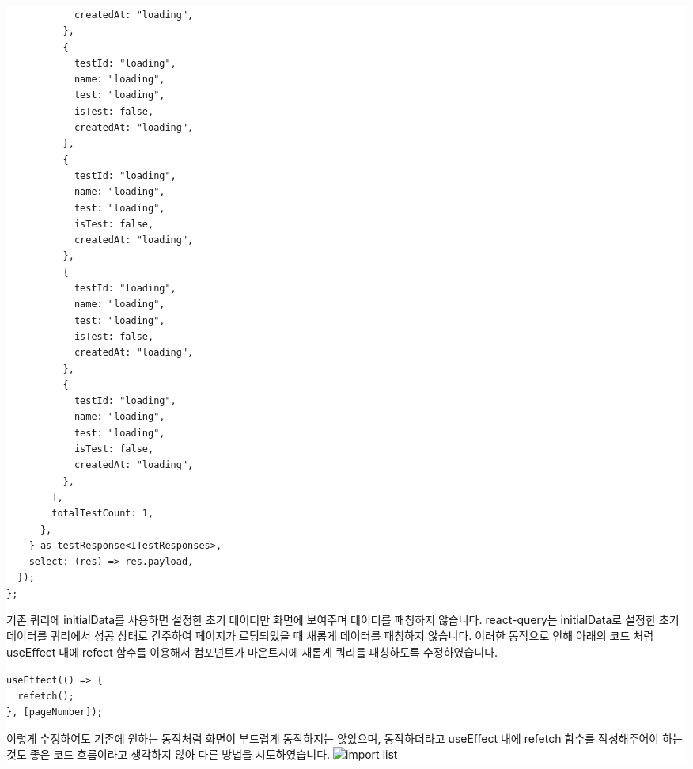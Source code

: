 ```tsx
            createdAt: "loading",
          },
          {
            testId: "loading",
            name: "loading",
            test: "loading",
            isTest: false,
            createdAt: "loading",
          },
          {
            testId: "loading",
            name: "loading",
            test: "loading",
            isTest: false,
            createdAt: "loading",
          },
          {
            testId: "loading",
            name: "loading",
            test: "loading",
            isTest: false,
            createdAt: "loading",
          },
          {
            testId: "loading",
            name: "loading",
            test: "loading",
            isTest: false,
            createdAt: "loading",
          },
        ],
        totalTestCount: 1,
      },
    } as testResponse<ITestResponses>,
    select: (res) => res.payload,
  });
};
```

기존 쿼리에 initialData를 사용하면 설정한 초기 데이터만 화면에 보여주며 데이터를 패칭하지 않습니다. react-query는 initialData로 설정한 초기 데이터를 쿼리에서 성공 상태로 간주하여 페이지가 로딩되었을 때 새롭게 데이터를 패칭하지 않습니다. 이러한 동작으로 인해 아래의 코드 처럼 useEffect 내에 refect 함수를 이용해서 컴포넌트가 마운트시에 새롭게 쿼리를 패칭하도록 수정하였습니다.

```tsx
useEffect(() => {
  refetch();
}, [pageNumber]);
```

이렇게 수정하여도 기존에 원하는 동작처럼 화면이 부드럽게 동작하지는 않았으며, 동작하더라고 useEffect 내에 refetch 함수를 작성해주어야 하는 것도 좋은 코드 흐름이라고 생각하지 않아 다른 방법을 시도하였습니다.
<img src="/posts/3/initialData.gif" alt="import list" style="width: 800px; text-align: center; margin: 0 auto;" />
